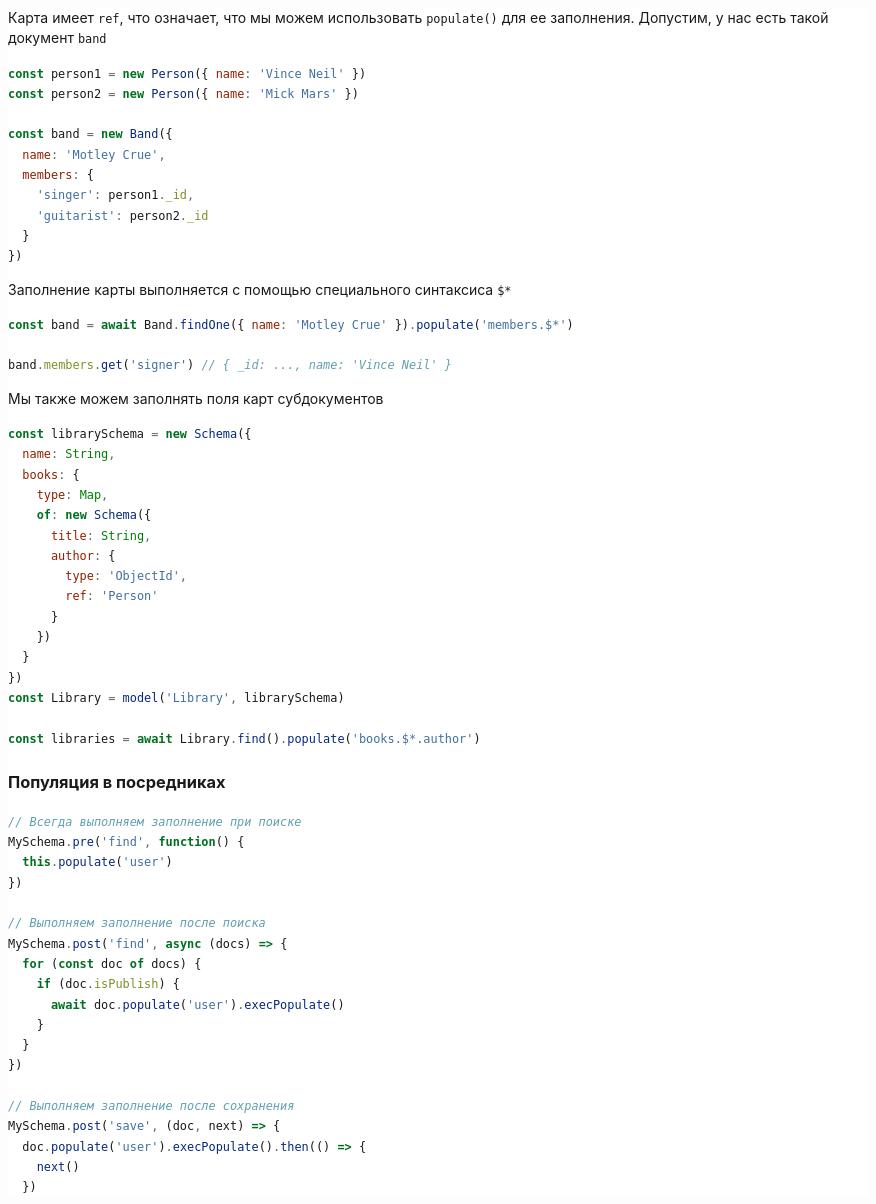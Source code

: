 Карта имеет `ref`, что означает, что мы можем использовать `populate()` для ее заполнения. Допустим, у нас есть такой документ `band`

```js
const person1 = new Person({ name: 'Vince Neil' })
const person2 = new Person({ name: 'Mick Mars' })

const band = new Band({
  name: 'Motley Crue',
  members: {
    'singer': person1._id,
    'guitarist': person2._id
  }
})
```

Заполнение карты выполняется с помощью специального синтаксиса `$*`

```js
const band = await Band.findOne({ name: 'Motley Crue' }).populate('members.$*')

band.members.get('signer') // { _id: ..., name: 'Vince Neil' }
```

Мы также можем заполнять поля карт субдокументов

```js
const librarySchema = new Schema({
  name: String,
  books: {
    type: Map,
    of: new Schema({
      title: String,
      author: {
        type: 'ObjectId',
        ref: 'Person'
      }
    })
  }
})
const Library = model('Library', librarySchema)

const libraries = await Library.find().populate('books.$*.author')
```

### Популяция в посредниках

```js
// Всегда выполняем заполнение при поиске
MySchema.pre('find', function() {
  this.populate('user')
})

// Выполняем заполнение после поиска
MySchema.post('find', async (docs) => {
  for (const doc of docs) {
    if (doc.isPublish) {
      await doc.populate('user').execPopulate()
    }
  }
})

// Выполняем заполнение после сохранения
MySchema.post('save', (doc, next) => {
  doc.populate('user').execPopulate().then(() => {
    next()
  })
```